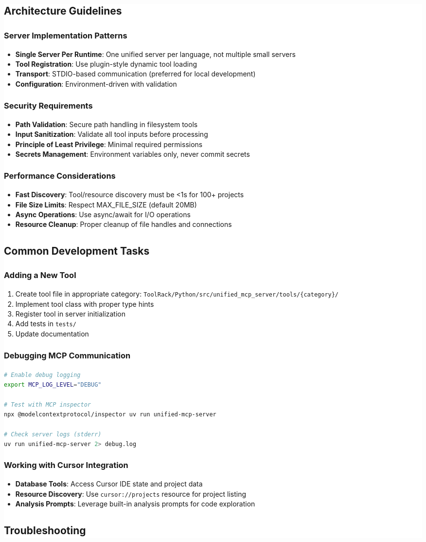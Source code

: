 ## Architecture Guidelines

### Server Implementation Patterns
- **Single Server Per Runtime**: One unified server per language, not multiple small servers
- **Tool Registration**: Use plugin-style dynamic tool loading
- **Transport**: STDIO-based communication (preferred for local development)
- **Configuration**: Environment-driven with validation

### Security Requirements
- **Path Validation**: Secure path handling in filesystem tools
- **Input Sanitization**: Validate all tool inputs before processing
- **Principle of Least Privilege**: Minimal required permissions
- **Secrets Management**: Environment variables only, never commit secrets

### Performance Considerations
- **Fast Discovery**: Tool/resource discovery must be <1s for 100+ projects
- **File Size Limits**: Respect MAX_FILE_SIZE (default 20MB)
- **Async Operations**: Use async/await for I/O operations
- **Resource Cleanup**: Proper cleanup of file handles and connections

## Common Development Tasks

### Adding a New Tool
1. Create tool file in appropriate category: `ToolRack/Python/src/unified_mcp_server/tools/{category}/`
2. Implement tool class with proper type hints
3. Register tool in server initialization
4. Add tests in `tests/`
5. Update documentation

### Debugging MCP Communication
```bash
# Enable debug logging
export MCP_LOG_LEVEL="DEBUG"

# Test with MCP inspector
npx @modelcontextprotocol/inspector uv run unified-mcp-server

# Check server logs (stderr)
uv run unified-mcp-server 2> debug.log
```

### Working with Cursor Integration
- **Database Tools**: Access Cursor IDE state and project data
- **Resource Discovery**: Use `cursor://projects` resource for project listing
- **Analysis Prompts**: Leverage built-in analysis prompts for code exploration

## Troubleshooting
